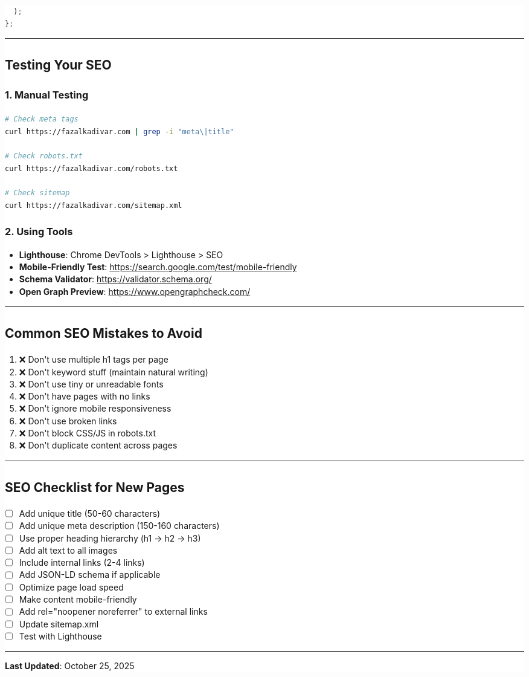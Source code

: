 ```jsx
  );
};
```

---

## Testing Your SEO

### 1. Manual Testing
```bash
# Check meta tags
curl https://fazalkadivar.com | grep -i "meta\|title"

# Check robots.txt
curl https://fazalkadivar.com/robots.txt

# Check sitemap
curl https://fazalkadivar.com/sitemap.xml
```

### 2. Using Tools
- **Lighthouse**: Chrome DevTools > Lighthouse > SEO
- **Mobile-Friendly Test**: https://search.google.com/test/mobile-friendly
- **Schema Validator**: https://validator.schema.org/
- **Open Graph Preview**: https://www.opengraphcheck.com/

---

## Common SEO Mistakes to Avoid

1. ❌ Don't use multiple h1 tags per page
2. ❌ Don't keyword stuff (maintain natural writing)
3. ❌ Don't use tiny or unreadable fonts
4. ❌ Don't have pages with no links
5. ❌ Don't ignore mobile responsiveness
6. ❌ Don't use broken links
7. ❌ Don't block CSS/JS in robots.txt
8. ❌ Don't duplicate content across pages

---

## SEO Checklist for New Pages

- [ ] Add unique title (50-60 characters)
- [ ] Add unique meta description (150-160 characters)
- [ ] Use proper heading hierarchy (h1 → h2 → h3)
- [ ] Add alt text to all images
- [ ] Include internal links (2-4 links)
- [ ] Add JSON-LD schema if applicable
- [ ] Optimize page load speed
- [ ] Make content mobile-friendly
- [ ] Add rel="noopener noreferrer" to external links
- [ ] Update sitemap.xml
- [ ] Test with Lighthouse

---

**Last Updated**: October 25, 2025
